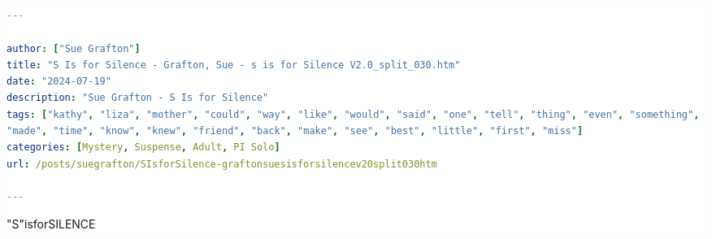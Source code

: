 ```yaml
---

author: ["Sue Grafton"]
title: "S Is for Silence - Grafton, Sue - s is for Silence V2.0_split_030.htm"
date: "2024-07-19"
description: "Sue Grafton - S Is for Silence"
tags: ["kathy", "liza", "mother", "could", "way", "like", "would", "said", "one", "tell", "thing", "even", "something", "made", "time", "know", "knew", "friend", "back", "make", "see", "best", "little", "first", "miss"]
categories: [Mystery, Suspense, Adult, PI Solo]
url: /posts/suegrafton/SIsforSilence-graftonsuesisforsilencev20split030htm

---
```



"S"isforSILENCE